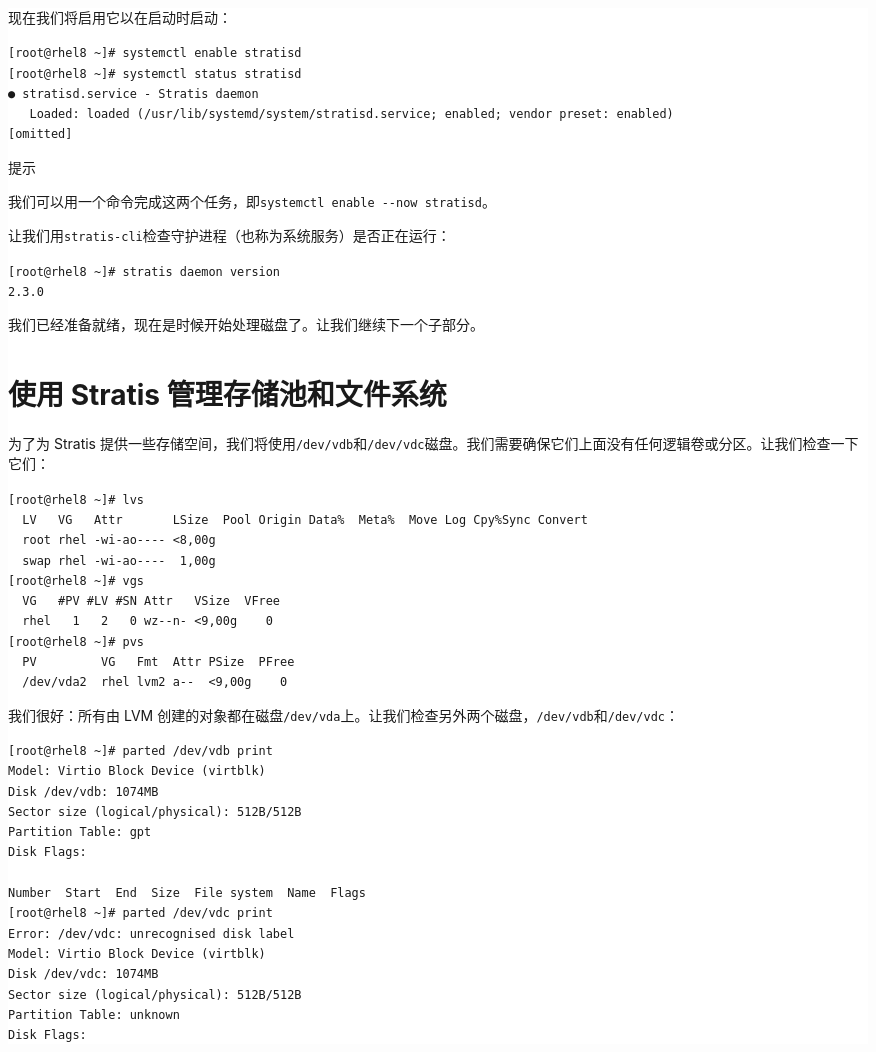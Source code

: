 现在我们将启用它以在启动时启动：

```
[root@rhel8 ~]# systemctl enable stratisd
[root@rhel8 ~]# systemctl status stratisd
● stratisd.service - Stratis daemon
   Loaded: loaded (/usr/lib/systemd/system/stratisd.service; enabled; vendor preset: enabled)
[omitted]
```

提示

我们可以用一个命令完成这两个任务，即`systemctl enable --now stratisd`。

让我们用`stratis-cli`检查守护进程（也称为系统服务）是否正在运行：

```
[root@rhel8 ~]# stratis daemon version
2.3.0
```

我们已经准备就绪，现在是时候开始处理磁盘了。让我们继续下一个子部分。

# 使用 Stratis 管理存储池和文件系统

为了为 Stratis 提供一些存储空间，我们将使用`/dev/vdb`和`/dev/vdc`磁盘。我们需要确保它们上面没有任何逻辑卷或分区。让我们检查一下它们：

```
[root@rhel8 ~]# lvs
  LV   VG   Attr       LSize  Pool Origin Data%  Meta%  Move Log Cpy%Sync Convert
  root rhel -wi-ao---- <8,00g                                                    
  swap rhel -wi-ao----  1,00g                                                    
[root@rhel8 ~]# vgs
  VG   #PV #LV #SN Attr   VSize  VFree
  rhel   1   2   0 wz--n- <9,00g    0 
[root@rhel8 ~]# pvs
  PV         VG   Fmt  Attr PSize  PFree
  /dev/vda2  rhel lvm2 a--  <9,00g    0
```

我们很好：所有由 LVM 创建的对象都在磁盘`/dev/vda`上。让我们检查另外两个磁盘，`/dev/vdb`和`/dev/vdc`：

```
[root@rhel8 ~]# parted /dev/vdb print
Model: Virtio Block Device (virtblk)
Disk /dev/vdb: 1074MB
Sector size (logical/physical): 512B/512B
Partition Table: gpt
Disk Flags: 

Number  Start  End  Size  File system  Name  Flags
[root@rhel8 ~]# parted /dev/vdc print
Error: /dev/vdc: unrecognised disk label
Model: Virtio Block Device (virtblk)
Disk /dev/vdc: 1074MB
Sector size (logical/physical): 512B/512B
Partition Table: unknown
Disk Flags: 
```
